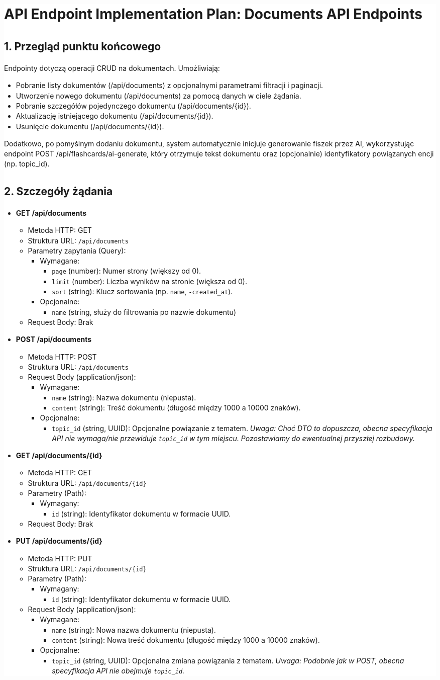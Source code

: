 # API Endpoint Implementation Plan: Documents API Endpoints

## 1. Przegląd punktu końcowego
Endpointy dotyczą operacji CRUD na dokumentach. Umożliwiają:
- Pobranie listy dokumentów (/api/documents) z opcjonalnymi parametrami filtracji i paginacji.
- Utworzenie nowego dokumentu (/api/documents) za pomocą danych w ciele żądania.
- Pobranie szczegółów pojedynczego dokumentu (/api/documents/{id}).
- Aktualizację istniejącego dokumentu (/api/documents/{id}).
- Usunięcie dokumentu (/api/documents/{id}).

Dodatkowo, po pomyślnym dodaniu dokumentu, system automatycznie inicjuje generowanie fiszek przez AI, wykorzystując endpoint POST /api/flashcards/ai-generate, który otrzymuje tekst dokumentu oraz (opcjonalnie) identyfikatory powiązanych encji (np. topic_id).

## 2. Szczegóły żądania

- **GET /api/documents**
  - Metoda HTTP: GET
  - Struktura URL: `/api/documents`
  - Parametry zapytania (Query):
    - Wymagane:
      - `page` (number): Numer strony (większy od 0).
      - `limit` (number): Liczba wyników na stronie (większa od 0).
      - `sort` (string): Klucz sortowania (np. `name`, `-created_at`).
    - Opcjonalne:
      - `name` (string, służy do filtrowania po nazwie dokumentu)
  - Request Body: Brak

- **POST /api/documents**
  - Metoda HTTP: POST
  - Struktura URL: `/api/documents`
  - Request Body (application/json):
    - Wymagane:
      - `name` (string): Nazwa dokumentu (niepusta).
      - `content` (string): Treść dokumentu (długość między 1000 a 10000 znaków).
    - Opcjonalne:
      - `topic_id` (string, UUID): Opcjonalne powiązanie z tematem. *Uwaga: Choć DTO to dopuszcza, obecna specyfikacja API nie wymaga/nie przewiduje `topic_id` w tym miejscu. Pozostawiamy do ewentualnej przyszłej rozbudowy.*

- **GET /api/documents/{id}**
  - Metoda HTTP: GET
  - Struktura URL: `/api/documents/{id}`
  - Parametry (Path):
    - Wymagany:
      - `id` (string): Identyfikator dokumentu w formacie UUID.
  - Request Body: Brak

- **PUT /api/documents/{id}**
  - Metoda HTTP: PUT
  - Struktura URL: `/api/documents/{id}`
  - Parametry (Path):
    - Wymagany:
      - `id` (string): Identyfikator dokumentu w formacie UUID.
  - Request Body (application/json):
    - Wymagane:
      - `name` (string): Nowa nazwa dokumentu (niepusta).
      - `content` (string): Nowa treść dokumentu (długość między 1000 a 10000 znaków).
    - Opcjonalne:
      - `topic_id` (string, UUID): Opcjonalna zmiana powiązania z tematem. *Uwaga: Podobnie jak w POST, obecna specyfikacja API nie obejmuje `topic_id`.*
